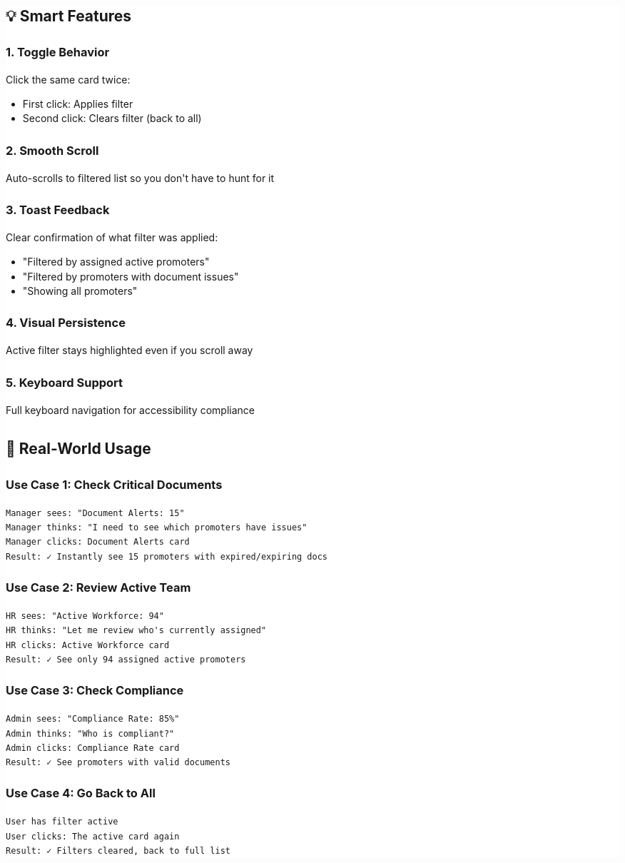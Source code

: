 ## 💡 Smart Features

### 1. **Toggle Behavior**
Click the same card twice:
- First click: Applies filter
- Second click: Clears filter (back to all)

### 2. **Smooth Scroll**
Auto-scrolls to filtered list so you don't have to hunt for it

### 3. **Toast Feedback**
Clear confirmation of what filter was applied:
- "Filtered by assigned active promoters"
- "Filtered by promoters with document issues"
- "Showing all promoters"

### 4. **Visual Persistence**
Active filter stays highlighted even if you scroll away

### 5. **Keyboard Support**
Full keyboard navigation for accessibility compliance

## 🎯 Real-World Usage

### Use Case 1: Check Critical Documents
```
Manager sees: "Document Alerts: 15"
Manager thinks: "I need to see which promoters have issues"
Manager clicks: Document Alerts card
Result: ✓ Instantly see 15 promoters with expired/expiring docs
```

### Use Case 2: Review Active Team
```
HR sees: "Active Workforce: 94"
HR thinks: "Let me review who's currently assigned"
HR clicks: Active Workforce card
Result: ✓ See only 94 assigned active promoters
```

### Use Case 3: Check Compliance
```
Admin sees: "Compliance Rate: 85%"
Admin thinks: "Who is compliant?"
Admin clicks: Compliance Rate card
Result: ✓ See promoters with valid documents
```

### Use Case 4: Go Back to All
```
User has filter active
User clicks: The active card again
Result: ✓ Filters cleared, back to full list
```

